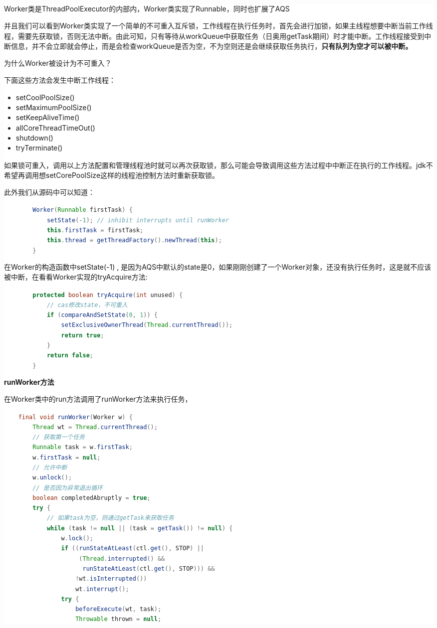 Worker类是ThreadPoolExecutor的内部内，Worker类实现了Runnable，同时也扩展了AQS

并且我们可以看到Worker类实现了一个简单的不可重入互斥锁，工作线程在执行任务时，首先会进行加锁，如果主线程想要中断当前工作线程，需要先获取锁，否则无法中断。由此可知，只有等待从workQueue中获取任务（日奥用getTask期间）时才能中断。工作线程接受到中断信息，并不会立即就会停止，而是会检查workQueue是否为空，不为空则还是会继续获取任务执行，**只有队列为空才可以被中断。**

为什么Worker被设计为不可重入？

下面这些方法会发生中断工作线程：

- setCoolPoolSize()
- setMaximumPoolSize()
- setKeepAliveTime()
- allCoreThreadTimeOut()
- shutdown()
- tryTerminate()

如果锁可重入，调用以上方法配置和管理线程池时就可以再次获取锁，那么可能会导致调用这些方法过程中中断正在执行的工作线程。jdk不希望再调用想setCorePoolSize这样的线程池控制方法时重新获取锁。

此外我们从源码中可以知道：

```java
        Worker(Runnable firstTask) {
            setState(-1); // inhibit interrupts until runWorker
            this.firstTask = firstTask;
            this.thread = getThreadFactory().newThread(this);
        }
```

在Worker的构造函数中setState(-1) ,  是因为AQS中默认的state是0，如果刚刚创建了一个Worker对象，还没有执行任务时，这是就不应该被中断，在看看Worker实现的tryAcquire方法:

```java
        protected boolean tryAcquire(int unused) {
            // cas修改state，不可重入
            if (compareAndSetState(0, 1)) {
                setExclusiveOwnerThread(Thread.currentThread());
                return true;
            }
            return false;
        }
```



**runWorker方法**

在Worker类中的run方法调用了runWorker方法来执行任务，

```java
    final void runWorker(Worker w) {
        Thread wt = Thread.currentThread();
        // 获取第一个任务
        Runnable task = w.firstTask;
        w.firstTask = null;
        // 允许中断
        w.unlock(); 
        // 是否因为异常退出循环
        boolean completedAbruptly = true;
        try {
            // 如果task为空，则通过getTask来获取任务
            while (task != null || (task = getTask()) != null) {
                w.lock();
                if ((runStateAtLeast(ctl.get(), STOP) ||	
                     (Thread.interrupted() &&
                      runStateAtLeast(ctl.get(), STOP))) &&
                    !wt.isInterrupted())
                    wt.interrupt();
                try {
                    beforeExecute(wt, task);
                    Throwable thrown = null;
```